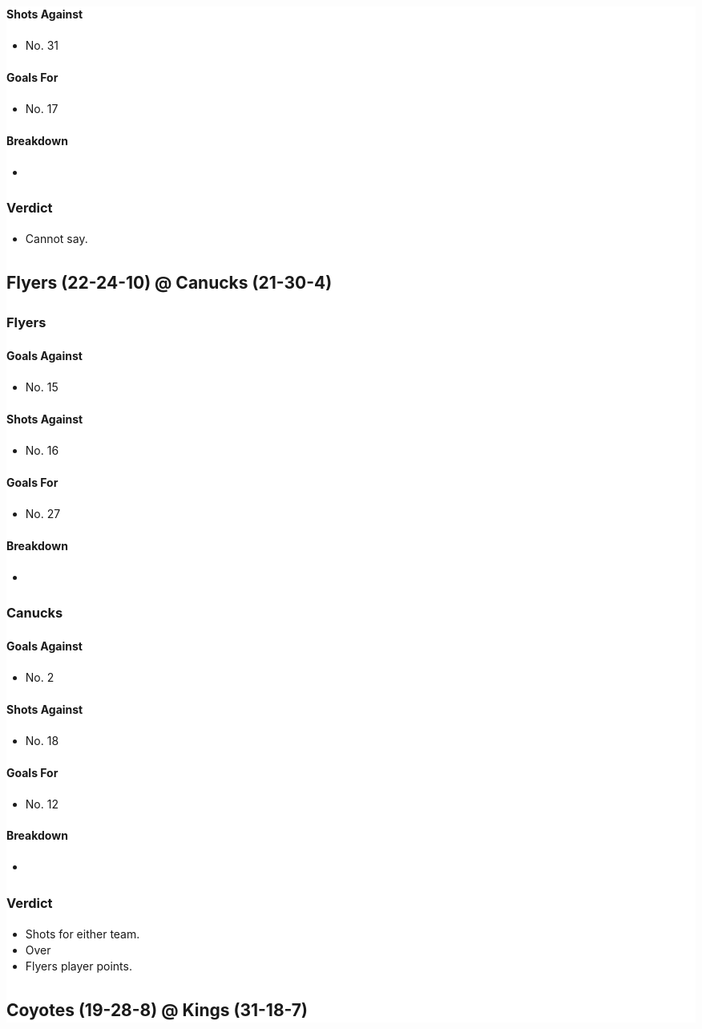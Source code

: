 #### Shots Against
- No. 31

#### Goals For
- No. 17

#### Breakdown
- 

### Verdict
- Cannot say.

## Flyers (22-24-10) @ Canucks (21-30-4)

### Flyers

#### Goals Against
- No. 15

#### Shots Against
- No. 16

#### Goals For
- No. 27

#### Breakdown
- 

### Canucks

#### Goals Against
- No. 2

#### Shots Against
- No. 18

#### Goals For
- No. 12

#### Breakdown
- 

### Verdict
- Shots for either team.
- Over
- Flyers player points.

## Coyotes (19-28-8) @ Kings (31-18-7)
